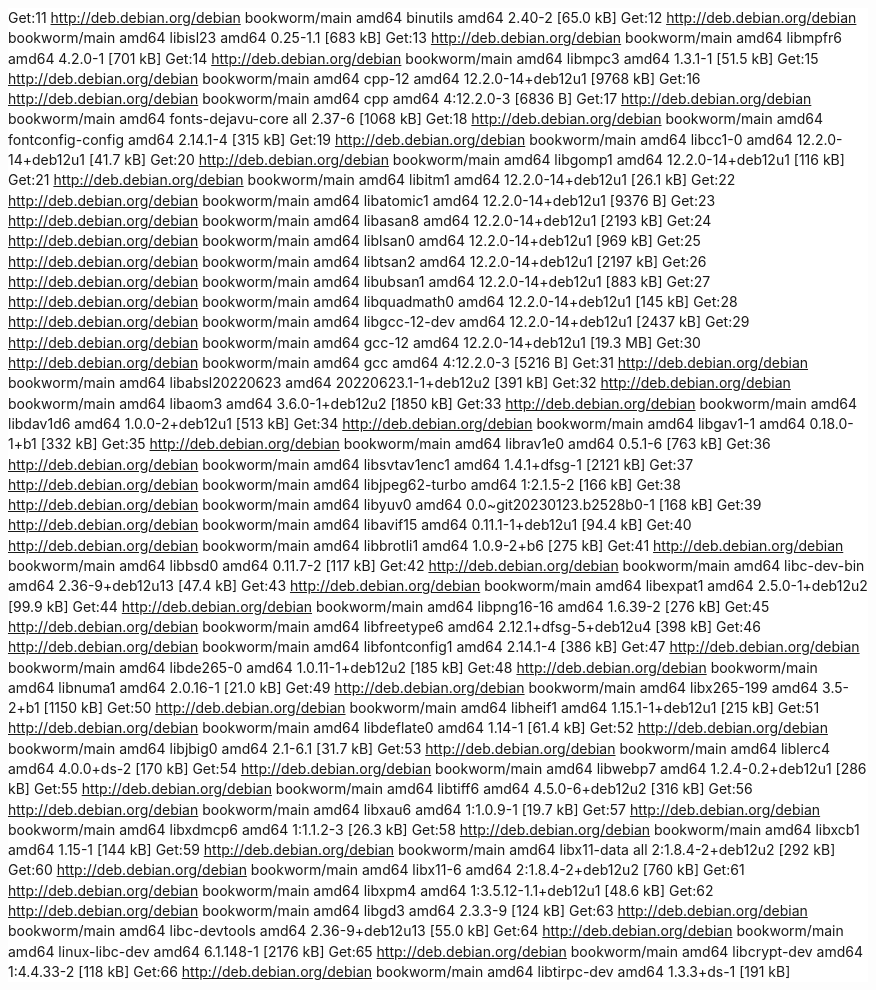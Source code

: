 Get:11 http://deb.debian.org/debian bookworm/main amd64 binutils amd64 2.40-2 [65.0 kB]
Get:12 http://deb.debian.org/debian bookworm/main amd64 libisl23 amd64 0.25-1.1 [683 kB]
Get:13 http://deb.debian.org/debian bookworm/main amd64 libmpfr6 amd64 4.2.0-1 [701 kB]
Get:14 http://deb.debian.org/debian bookworm/main amd64 libmpc3 amd64 1.3.1-1 [51.5 kB]
Get:15 http://deb.debian.org/debian bookworm/main amd64 cpp-12 amd64 12.2.0-14+deb12u1 [9768 kB]
Get:16 http://deb.debian.org/debian bookworm/main amd64 cpp amd64 4:12.2.0-3 [6836 B]
Get:17 http://deb.debian.org/debian bookworm/main amd64 fonts-dejavu-core all 2.37-6 [1068 kB]
Get:18 http://deb.debian.org/debian bookworm/main amd64 fontconfig-config amd64 2.14.1-4 [315 kB]
Get:19 http://deb.debian.org/debian bookworm/main amd64 libcc1-0 amd64 12.2.0-14+deb12u1 [41.7 kB]
Get:20 http://deb.debian.org/debian bookworm/main amd64 libgomp1 amd64 12.2.0-14+deb12u1 [116 kB]
Get:21 http://deb.debian.org/debian bookworm/main amd64 libitm1 amd64 12.2.0-14+deb12u1 [26.1 kB]
Get:22 http://deb.debian.org/debian bookworm/main amd64 libatomic1 amd64 12.2.0-14+deb12u1 [9376 B]
Get:23 http://deb.debian.org/debian bookworm/main amd64 libasan8 amd64 12.2.0-14+deb12u1 [2193 kB]
Get:24 http://deb.debian.org/debian bookworm/main amd64 liblsan0 amd64 12.2.0-14+deb12u1 [969 kB]
Get:25 http://deb.debian.org/debian bookworm/main amd64 libtsan2 amd64 12.2.0-14+deb12u1 [2197 kB]
Get:26 http://deb.debian.org/debian bookworm/main amd64 libubsan1 amd64 12.2.0-14+deb12u1 [883 kB]
Get:27 http://deb.debian.org/debian bookworm/main amd64 libquadmath0 amd64 12.2.0-14+deb12u1 [145 kB]
Get:28 http://deb.debian.org/debian bookworm/main amd64 libgcc-12-dev amd64 12.2.0-14+deb12u1 [2437 kB]
Get:29 http://deb.debian.org/debian bookworm/main amd64 gcc-12 amd64 12.2.0-14+deb12u1 [19.3 MB]
Get:30 http://deb.debian.org/debian bookworm/main amd64 gcc amd64 4:12.2.0-3 [5216 B]
Get:31 http://deb.debian.org/debian bookworm/main amd64 libabsl20220623 amd64 20220623.1-1+deb12u2 [391 kB]
Get:32 http://deb.debian.org/debian bookworm/main amd64 libaom3 amd64 3.6.0-1+deb12u2 [1850 kB]
Get:33 http://deb.debian.org/debian bookworm/main amd64 libdav1d6 amd64 1.0.0-2+deb12u1 [513 kB]
Get:34 http://deb.debian.org/debian bookworm/main amd64 libgav1-1 amd64 0.18.0-1+b1 [332 kB]
Get:35 http://deb.debian.org/debian bookworm/main amd64 librav1e0 amd64 0.5.1-6 [763 kB]
Get:36 http://deb.debian.org/debian bookworm/main amd64 libsvtav1enc1 amd64 1.4.1+dfsg-1 [2121 kB]
Get:37 http://deb.debian.org/debian bookworm/main amd64 libjpeg62-turbo amd64 1:2.1.5-2 [166 kB]
Get:38 http://deb.debian.org/debian bookworm/main amd64 libyuv0 amd64 0.0~git20230123.b2528b0-1 [168 kB]
Get:39 http://deb.debian.org/debian bookworm/main amd64 libavif15 amd64 0.11.1-1+deb12u1 [94.4 kB]
Get:40 http://deb.debian.org/debian bookworm/main amd64 libbrotli1 amd64 1.0.9-2+b6 [275 kB]
Get:41 http://deb.debian.org/debian bookworm/main amd64 libbsd0 amd64 0.11.7-2 [117 kB]
Get:42 http://deb.debian.org/debian bookworm/main amd64 libc-dev-bin amd64 2.36-9+deb12u13 [47.4 kB]
Get:43 http://deb.debian.org/debian bookworm/main amd64 libexpat1 amd64 2.5.0-1+deb12u2 [99.9 kB]
Get:44 http://deb.debian.org/debian bookworm/main amd64 libpng16-16 amd64 1.6.39-2 [276 kB]
Get:45 http://deb.debian.org/debian bookworm/main amd64 libfreetype6 amd64 2.12.1+dfsg-5+deb12u4 [398 kB]
Get:46 http://deb.debian.org/debian bookworm/main amd64 libfontconfig1 amd64 2.14.1-4 [386 kB]
Get:47 http://deb.debian.org/debian bookworm/main amd64 libde265-0 amd64 1.0.11-1+deb12u2 [185 kB]
Get:48 http://deb.debian.org/debian bookworm/main amd64 libnuma1 amd64 2.0.16-1 [21.0 kB]
Get:49 http://deb.debian.org/debian bookworm/main amd64 libx265-199 amd64 3.5-2+b1 [1150 kB]
Get:50 http://deb.debian.org/debian bookworm/main amd64 libheif1 amd64 1.15.1-1+deb12u1 [215 kB]
Get:51 http://deb.debian.org/debian bookworm/main amd64 libdeflate0 amd64 1.14-1 [61.4 kB]
Get:52 http://deb.debian.org/debian bookworm/main amd64 libjbig0 amd64 2.1-6.1 [31.7 kB]
Get:53 http://deb.debian.org/debian bookworm/main amd64 liblerc4 amd64 4.0.0+ds-2 [170 kB]
Get:54 http://deb.debian.org/debian bookworm/main amd64 libwebp7 amd64 1.2.4-0.2+deb12u1 [286 kB]
Get:55 http://deb.debian.org/debian bookworm/main amd64 libtiff6 amd64 4.5.0-6+deb12u2 [316 kB]
Get:56 http://deb.debian.org/debian bookworm/main amd64 libxau6 amd64 1:1.0.9-1 [19.7 kB]
Get:57 http://deb.debian.org/debian bookworm/main amd64 libxdmcp6 amd64 1:1.1.2-3 [26.3 kB]
Get:58 http://deb.debian.org/debian bookworm/main amd64 libxcb1 amd64 1.15-1 [144 kB]
Get:59 http://deb.debian.org/debian bookworm/main amd64 libx11-data all 2:1.8.4-2+deb12u2 [292 kB]
Get:60 http://deb.debian.org/debian bookworm/main amd64 libx11-6 amd64 2:1.8.4-2+deb12u2 [760 kB]
Get:61 http://deb.debian.org/debian bookworm/main amd64 libxpm4 amd64 1:3.5.12-1.1+deb12u1 [48.6 kB]
Get:62 http://deb.debian.org/debian bookworm/main amd64 libgd3 amd64 2.3.3-9 [124 kB]
Get:63 http://deb.debian.org/debian bookworm/main amd64 libc-devtools amd64 2.36-9+deb12u13 [55.0 kB]
Get:64 http://deb.debian.org/debian bookworm/main amd64 linux-libc-dev amd64 6.1.148-1 [2176 kB]
Get:65 http://deb.debian.org/debian bookworm/main amd64 libcrypt-dev amd64 1:4.4.33-2 [118 kB]
Get:66 http://deb.debian.org/debian bookworm/main amd64 libtirpc-dev amd64 1.3.3+ds-1 [191 kB]